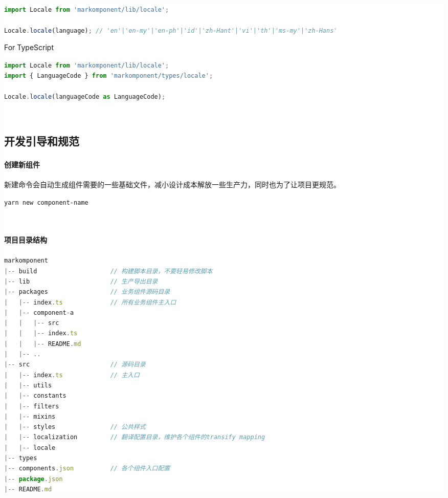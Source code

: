 ```javascript
import Locale from 'markomponent/lib/locale';

Locale.locale(language); // 'en'|'en-my'|'en-ph'|'id'|'zh-Hant'|'vi'|'th'|'ms-my'|'zh-Hans'
```

For TypeScript

```typescript
import Locale from 'markomponent/lib/locale';
import { LanguageCode } from 'markomponent/types/locale';

Locale.locale(languageCode as LanguageCode);
```

<br>

## 开发引导和规范

#### 创建新组件

新建命令会自动生成组件需要的一些基础文件，减小设计成本解放一些生产力，同时也为了让项目更规范。

```shell
yarn new component-name
```

<br>

#### 项目目录结构

```javascript
markomponent
|-- build                    // 构建脚本目录，不要轻易修改脚本
|-- lib                      // 生产导出目录
|-- packages                 // 业务组件源码目录
|   |-- index.ts             // 所有业务组件主入口
|   |-- component-a
|   |   |-- src
|   |   |-- index.ts
|   |   |-- README.md
|   |-- ..
|-- src                      // 源码目录
|   |-- index.ts             // 主入口
|   |-- utils
|   |-- constants
|   |-- filters
|   |-- mixins
|   |-- styles               // 公共样式
|   |-- localization         // 翻译配置目录，维护各个组件的transify mapping
|   |-- locale
|-- types
|-- components.json          // 各个组件入口配置
|-- package.json
|-- README.md
```
